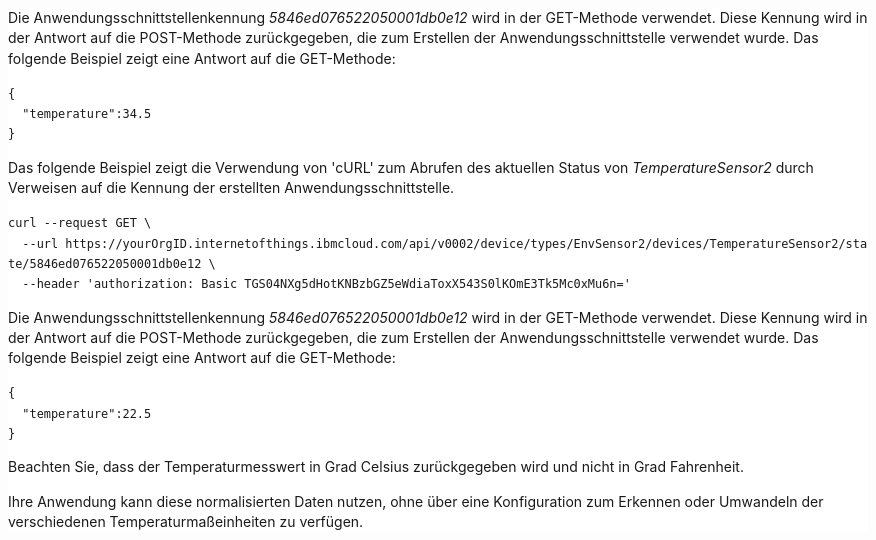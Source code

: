 Die Anwendungsschnittstellenkennung *5846ed076522050001db0e12* wird in der GET-Methode verwendet. Diese Kennung wird in der Antwort auf die POST-Methode zurückgegeben, die zum Erstellen der Anwendungsschnittstelle verwendet wurde.
Das folgende Beispiel zeigt eine Antwort auf die GET-Methode:
```
{
  "temperature":34.5
}
```
Das folgende Beispiel zeigt die Verwendung von 'cURL' zum Abrufen des aktuellen Status von *TemperatureSensor2* durch Verweisen auf die Kennung der erstellten Anwendungsschnittstelle.
```
curl --request GET \
  --url https://yourOrgID.internetofthings.ibmcloud.com/api/v0002/device/types/EnvSensor2/devices/TemperatureSensor2/state/5846ed076522050001db0e12 \
  --header 'authorization: Basic TGS04NXg5dHotKNBzbGZ5eWdiaToxX543S0lKOmE3Tk5Mc0xMu6n='
```

Die Anwendungsschnittstellenkennung *5846ed076522050001db0e12* wird in der GET-Methode verwendet. Diese Kennung wird in der Antwort auf die POST-Methode zurückgegeben, die zum Erstellen der Anwendungsschnittstelle verwendet wurde.
Das folgende Beispiel zeigt eine Antwort auf die GET-Methode:
```
{
  "temperature":22.5
}
```
Beachten Sie, dass der Temperaturmesswert in Grad Celsius zurückgegeben wird und nicht in Grad Fahrenheit.

Ihre Anwendung kann diese normalisierten Daten nutzen, ohne über eine Konfiguration zum Erkennen oder Umwandeln der verschiedenen Temperaturmaßeinheiten zu verfügen.

